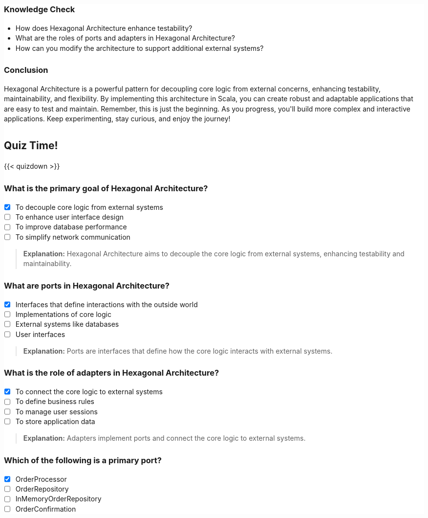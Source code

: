 ### Knowledge Check

- How does Hexagonal Architecture enhance testability?
- What are the roles of ports and adapters in Hexagonal Architecture?
- How can you modify the architecture to support additional external systems?

### Conclusion

Hexagonal Architecture is a powerful pattern for decoupling core logic from external concerns, enhancing testability, maintainability, and flexibility. By implementing this architecture in Scala, you can create robust and adaptable applications that are easy to test and maintain. Remember, this is just the beginning. As you progress, you'll build more complex and interactive applications. Keep experimenting, stay curious, and enjoy the journey!

## Quiz Time!

{{< quizdown >}}

### What is the primary goal of Hexagonal Architecture?

- [x] To decouple core logic from external systems
- [ ] To enhance user interface design
- [ ] To improve database performance
- [ ] To simplify network communication

> **Explanation:** Hexagonal Architecture aims to decouple the core logic from external systems, enhancing testability and maintainability.

### What are ports in Hexagonal Architecture?

- [x] Interfaces that define interactions with the outside world
- [ ] Implementations of core logic
- [ ] External systems like databases
- [ ] User interfaces

> **Explanation:** Ports are interfaces that define how the core logic interacts with external systems.

### What is the role of adapters in Hexagonal Architecture?

- [x] To connect the core logic to external systems
- [ ] To define business rules
- [ ] To manage user sessions
- [ ] To store application data

> **Explanation:** Adapters implement ports and connect the core logic to external systems.

### Which of the following is a primary port?

- [x] OrderProcessor
- [ ] OrderRepository
- [ ] InMemoryOrderRepository
- [ ] OrderConfirmation
